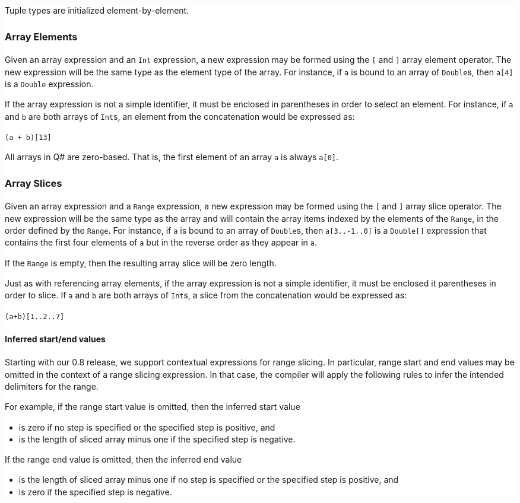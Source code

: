 Tuple types are initialized element-by-element.


### Array Elements

Given an array expression and an `Int` expression, a new expression may be formed using the `[` and `]` array element operator.
The new expression will be the same type as the element type of the array.
For instance, if `a` is bound to an array of `Double`s, then `a[4]` is a `Double` expression.

If the array expression is not a simple identifier, it must be enclosed in parentheses in order to select an element.
For instance, if `a` and `b` are both arrays of `Int`s, an element from the concatenation would be expressed as:

```qsharp
(a + b)[13]
```

All arrays in Q# are zero-based.
That is, the first element of an array `a` is always `a[0]`.


### Array Slices

Given an array expression and a `Range` expression, a new expression may be formed using the `[` and `]` array slice operator.
The new expression will be the same type as the array and will contain the array items indexed by the elements of the `Range`, in the order defined by the `Range`.
For instance, if `a` is bound to an array of `Double`s, then `a[3..-1..0]` is a `Double[]` expression that contains the first four elements of `a` but in the reverse order as they appear in `a`.

If the `Range` is empty, then the resulting array slice will be zero length.

Just as with referencing array elements, if the array expression is not a simple identifier, it must be enclosed it parentheses in order to slice.
If `a` and `b` are both arrays of `Int`s, a slice from the concatenation would be expressed as:

```qsharp
(a+b)[1..2..7]
```

#### Inferred start/end values

Starting with our 0.8 release, we support contextual expressions for range slicing. 
In particular, range start and end values may be omitted in the context of a range slicing expression. 
In that case, the compiler will apply the following rules to infer the intended delimiters for the range. 

For example, if the range start value is omitted,  then the inferred start value 
- is zero if no step is specified or the specified step is positive, and 
- is the length of sliced array minus one if the specified step is negative. 

If the range end value is omitted,  then the inferred end value 
- is the length of sliced array minus one if no step is specified or the specified step is positive, and 
- is zero if the specified step is negative. 
